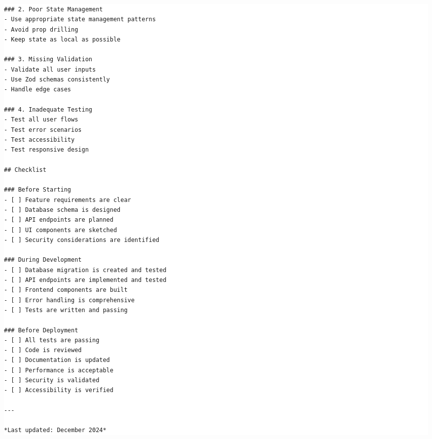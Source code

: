 ```
### 2. Poor State Management
- Use appropriate state management patterns
- Avoid prop drilling
- Keep state as local as possible

### 3. Missing Validation
- Validate all user inputs
- Use Zod schemas consistently
- Handle edge cases

### 4. Inadequate Testing
- Test all user flows
- Test error scenarios
- Test accessibility
- Test responsive design

## Checklist

### Before Starting
- [ ] Feature requirements are clear
- [ ] Database schema is designed
- [ ] API endpoints are planned
- [ ] UI components are sketched
- [ ] Security considerations are identified

### During Development
- [ ] Database migration is created and tested
- [ ] API endpoints are implemented and tested
- [ ] Frontend components are built
- [ ] Error handling is comprehensive
- [ ] Tests are written and passing

### Before Deployment
- [ ] All tests are passing
- [ ] Code is reviewed
- [ ] Documentation is updated
- [ ] Performance is acceptable
- [ ] Security is validated
- [ ] Accessibility is verified

---

*Last updated: December 2024*
```
